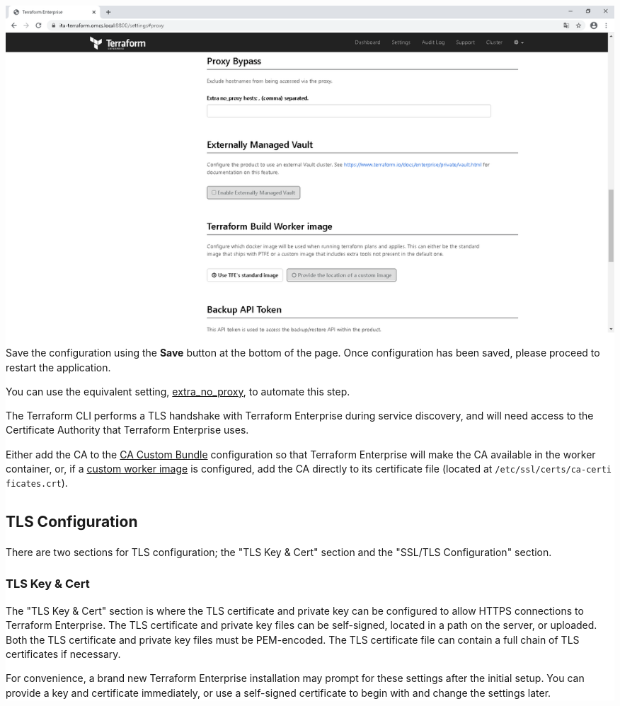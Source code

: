 ![Terraform Enterprise Proxy Bypass](./assets/tfe-proxy-bypass.png)

Save the configuration using the **Save** button at the bottom of the page. Once configuration has been saved, please proceed to restart the application.

You can use the equivalent setting, [extra_no_proxy](./automating-the-installer.html#available-settings), to automate this step.

The Terraform CLI performs a TLS handshake with Terraform Enterprise during service discovery, and will need access to the Certificate Authority that Terraform Enterprise uses.

Either add the CA to the [CA Custom Bundle](#certificate-authority-ca-bundle) configuration so that Terraform Enterprise will make the CA available in the worker container, or, if a [custom worker image](#alternative-terraform-worker-image) is configured, add the CA directly to its certificate file (located at `/etc/ssl/certs/ca-certificates.crt`).

## TLS Configuration

There are two sections for TLS configuration; the "TLS Key & Cert" section and the "SSL/TLS Configuration" section.

### TLS Key & Cert

The "TLS Key & Cert" section is where the TLS certificate and private key can be configured to allow HTTPS connections to Terraform Enterprise. The TLS certificate and private key files can be self-signed, located in a path on the server, or uploaded. Both the TLS certificate and private key files must be PEM-encoded. The TLS certificate file can contain a full chain of TLS certificates if necessary.

For convenience, a brand new Terraform Enterprise installation may prompt for these settings after the initial setup. You can provide a key and certificate immediately, or use a self-signed certificate to begin with and change the settings later.
